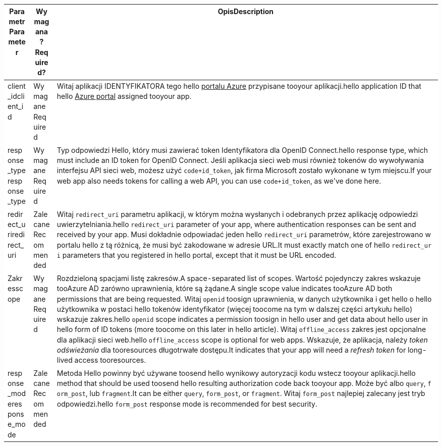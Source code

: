 | <span data-ttu-id="89e93-131">Parametr</span><span class="sxs-lookup"><span data-stu-id="89e93-131">Parameter</span></span> | <span data-ttu-id="89e93-132">Wymagana?</span><span class="sxs-lookup"><span data-stu-id="89e93-132">Required?</span></span> | <span data-ttu-id="89e93-133">Opis</span><span class="sxs-lookup"><span data-stu-id="89e93-133">Description</span></span> |
| --- | --- | --- |
| <span data-ttu-id="89e93-134">client_id</span><span class="sxs-lookup"><span data-stu-id="89e93-134">client_id</span></span> |<span data-ttu-id="89e93-135">Wymagane</span><span class="sxs-lookup"><span data-stu-id="89e93-135">Required</span></span> |<span data-ttu-id="89e93-136">Witaj aplikacji IDENTYFIKATORA tego hello [portalu Azure](https://portal.azure.com/) przypisane tooyour aplikacji.</span><span class="sxs-lookup"><span data-stu-id="89e93-136">hello application ID that hello [Azure portal](https://portal.azure.com/) assigned tooyour app.</span></span> |
| <span data-ttu-id="89e93-137">response_type</span><span class="sxs-lookup"><span data-stu-id="89e93-137">response_type</span></span> |<span data-ttu-id="89e93-138">Wymagane</span><span class="sxs-lookup"><span data-stu-id="89e93-138">Required</span></span> |<span data-ttu-id="89e93-139">Typ odpowiedzi Hello, który musi zawierać token Identyfikatora dla OpenID Connect.</span><span class="sxs-lookup"><span data-stu-id="89e93-139">hello response type, which must include an ID token for OpenID Connect.</span></span> <span data-ttu-id="89e93-140">Jeśli aplikacja sieci web musi również tokenów do wywoływania interfejsu API sieci web, możesz użyć `code+id_token`, jak firma Microsoft zostało wykonane w tym miejscu.</span><span class="sxs-lookup"><span data-stu-id="89e93-140">If your web app also needs tokens for calling a web API, you can use `code+id_token`, as we've done here.</span></span> |
| <span data-ttu-id="89e93-141">redirect_uri</span><span class="sxs-lookup"><span data-stu-id="89e93-141">redirect_uri</span></span> |<span data-ttu-id="89e93-142">Zalecane</span><span class="sxs-lookup"><span data-stu-id="89e93-142">Recommended</span></span> |<span data-ttu-id="89e93-143">Witaj `redirect_uri` parametru aplikacji, w którym można wysłanych i odebranych przez aplikację odpowiedzi uwierzytelniania.</span><span class="sxs-lookup"><span data-stu-id="89e93-143">hello `redirect_uri` parameter of your app, where authentication responses can be sent and received by your app.</span></span> <span data-ttu-id="89e93-144">Musi dokładnie odpowiadać jeden hello `redirect_uri` parametrów, które zarejestrowano w portalu hello z tą różnicą, że musi być zakodowane w adresie URL.</span><span class="sxs-lookup"><span data-stu-id="89e93-144">It must exactly match one of hello `redirect_uri` parameters that you registered in hello portal, except that it must be URL encoded.</span></span> |
| <span data-ttu-id="89e93-145">Zakres</span><span class="sxs-lookup"><span data-stu-id="89e93-145">scope</span></span> |<span data-ttu-id="89e93-146">Wymagane</span><span class="sxs-lookup"><span data-stu-id="89e93-146">Required</span></span> |<span data-ttu-id="89e93-147">Rozdzieloną spacjami listę zakresów.</span><span class="sxs-lookup"><span data-stu-id="89e93-147">A space-separated list of scopes.</span></span> <span data-ttu-id="89e93-148">Wartość pojedynczy zakres wskazuje tooAzure AD zarówno uprawnienia, które są żądane.</span><span class="sxs-lookup"><span data-stu-id="89e93-148">A single scope value indicates tooAzure AD both permissions that are being requested.</span></span> <span data-ttu-id="89e93-149">Witaj `openid` toosign uprawnienia, w danych użytkownika i get hello o hello użytkownika w postaci hello tokenów identyfikator (więcej toocome na tym w dalszej części artykułu hello) wskazuje zakres.</span><span class="sxs-lookup"><span data-stu-id="89e93-149">hello `openid` scope indicates a permission toosign in hello user and get data about hello user in hello form of ID tokens (more toocome on this later in hello article).</span></span> <span data-ttu-id="89e93-150">Witaj `offline_access` zakres jest opcjonalne dla aplikacji sieci web.</span><span class="sxs-lookup"><span data-stu-id="89e93-150">hello `offline_access` scope is optional for web apps.</span></span> <span data-ttu-id="89e93-151">Wskazuje, że aplikacja, należy *token odświeżania* dla tooresources długotrwałe dostępu.</span><span class="sxs-lookup"><span data-stu-id="89e93-151">It indicates that your app will need a *refresh token* for long-lived access tooresources.</span></span> |
| <span data-ttu-id="89e93-152">response_mode</span><span class="sxs-lookup"><span data-stu-id="89e93-152">response_mode</span></span> |<span data-ttu-id="89e93-153">Zalecane</span><span class="sxs-lookup"><span data-stu-id="89e93-153">Recommended</span></span> |<span data-ttu-id="89e93-154">Metoda Hello powinny być używane toosend hello wynikowy autoryzacji kodu wstecz tooyour aplikacji.</span><span class="sxs-lookup"><span data-stu-id="89e93-154">hello method that should be used toosend hello resulting authorization code back tooyour app.</span></span> <span data-ttu-id="89e93-155">Może być albo `query`, `form_post`, lub `fragment`.</span><span class="sxs-lookup"><span data-stu-id="89e93-155">It can be either `query`, `form_post`, or `fragment`.</span></span>  <span data-ttu-id="89e93-156">Witaj `form_post` najlepiej zalecany jest tryb odpowiedzi.</span><span class="sxs-lookup"><span data-stu-id="89e93-156">hello `form_post` response mode is recommended for best security.</span></span> |